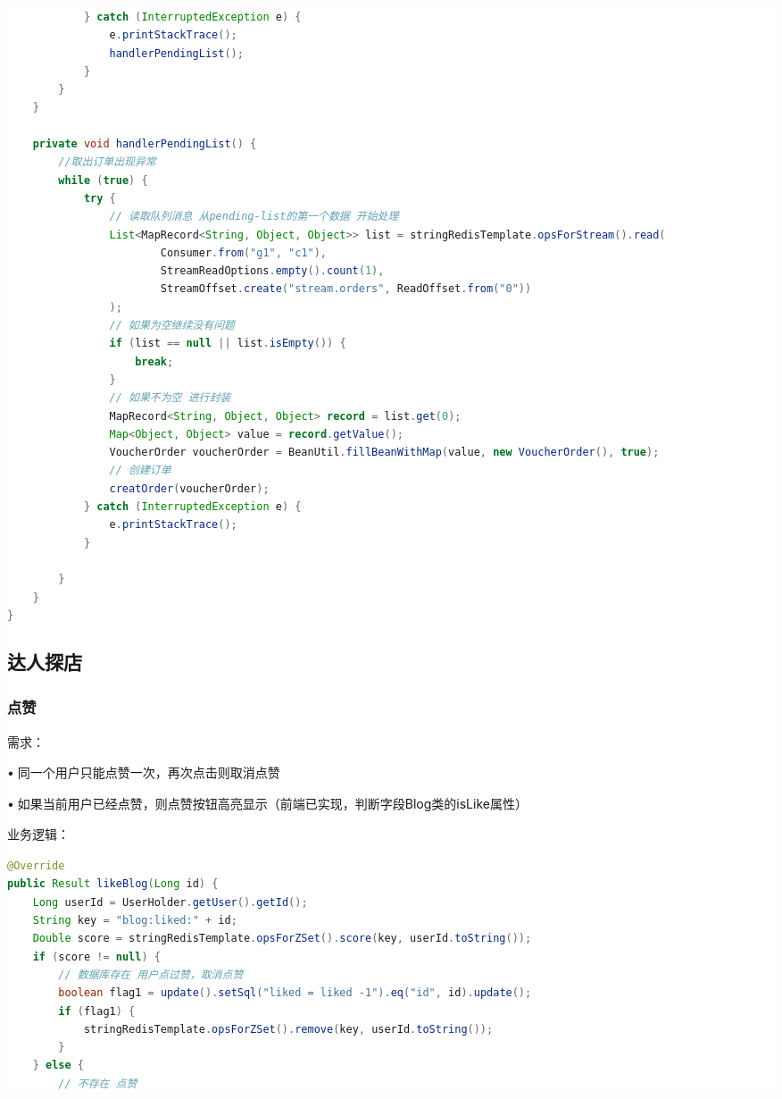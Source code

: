 ```java
            } catch (InterruptedException e) {
                e.printStackTrace();
                handlerPendingList();
            }
        }
    }

    private void handlerPendingList() {
        //取出订单出现异常
        while (true) {
            try {
                // 读取队列消息 从pending-list的第一个数据 开始处理
                List<MapRecord<String, Object, Object>> list = stringRedisTemplate.opsForStream().read(
                        Consumer.from("g1", "c1"),
                        StreamReadOptions.empty().count(1),
                        StreamOffset.create("stream.orders", ReadOffset.from("0"))
                );
                // 如果为空继续没有问题
                if (list == null || list.isEmpty()) {
                    break;
                }
                // 如果不为空 进行封装
                MapRecord<String, Object, Object> record = list.get(0);
                Map<Object, Object> value = record.getValue();
                VoucherOrder voucherOrder = BeanUtil.fillBeanWithMap(value, new VoucherOrder(), true);
                // 创建订单
                creatOrder(voucherOrder);
            } catch (InterruptedException e) {
                e.printStackTrace();
            }

        }
    }
}
```

## 达人探店

### 点赞

需求：

•	同一个用户只能点赞一次，再次点击则取消点赞

•	如果当前用户已经点赞，则点赞按钮高亮显示（前端已实现，判断字段Blog类的isLike属性）

业务逻辑：

```java
@Override
public Result likeBlog(Long id) {
    Long userId = UserHolder.getUser().getId();
    String key = "blog:liked:" + id;
    Double score = stringRedisTemplate.opsForZSet().score(key, userId.toString());
    if (score != null) {
        // 数据库存在 用户点过赞，取消点赞
        boolean flag1 = update().setSql("liked = liked -1").eq("id", id).update();
        if (flag1) {
            stringRedisTemplate.opsForZSet().remove(key, userId.toString());
        }
    } else {
        // 不存在 点赞
```